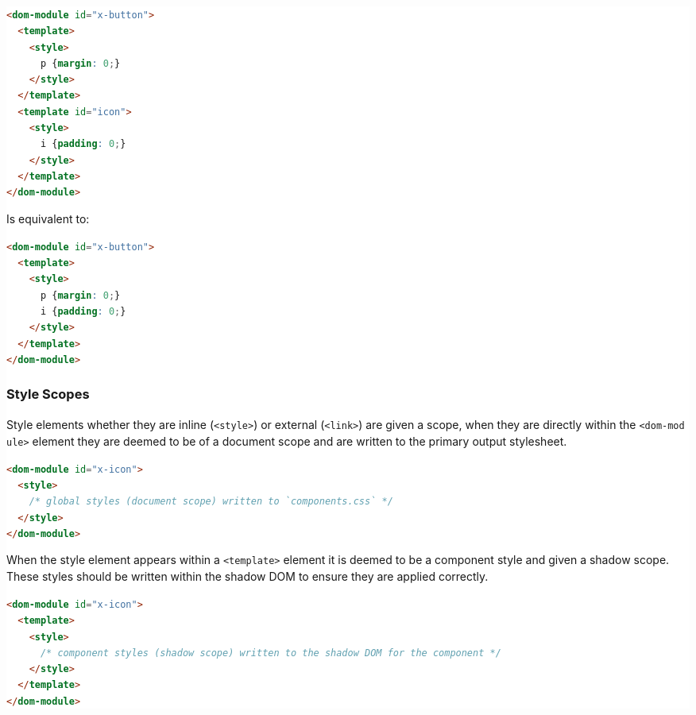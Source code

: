 ```html
<dom-module id="x-button">
  <template>
    <style>
      p {margin: 0;}
    </style>
  </template>
  <template id="icon">
    <style>
      i {padding: 0;}
    </style>
  </template>
</dom-module>
```

Is equivalent to:

```html
<dom-module id="x-button">
  <template>
    <style>
      p {margin: 0;}
      i {padding: 0;}
    </style>
  </template>
</dom-module>
```

### Style Scopes

Style elements whether they are inline (`<style>`) or external (`<link>`) are given a scope, when they are directly within the `<dom-module>` element they are deemed to be of a document scope and are written to the primary output stylesheet.

```html
<dom-module id="x-icon">
  <style>
    /* global styles (document scope) written to `components.css` */
  </style>
</dom-module>
```

When the style element appears within a `<template>` element it is deemed to be a component style and given a shadow scope. These styles should be written within the shadow DOM to ensure they are applied correctly.

```html
<dom-module id="x-icon">
  <template>
    <style>
      /* component styles (shadow scope) written to the shadow DOM for the component */
    </style>
  </template>
</dom-module>
```
